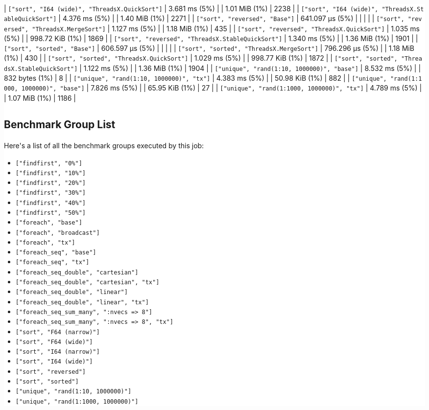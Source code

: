 | `["sort", "I64 (wide)", "ThreadsX.QuickSort"]`                     |   3.681 ms (5%) |           |   1.01 MiB (1%) |        2238 |
| `["sort", "I64 (wide)", "ThreadsX.StableQuickSort"]`               |   4.376 ms (5%) |           |   1.40 MiB (1%) |        2271 |
| `["sort", "reversed", "Base"]`                                     | 641.097 μs (5%) |           |                 |             |
| `["sort", "reversed", "ThreadsX.MergeSort"]`                       |   1.127 ms (5%) |           |   1.18 MiB (1%) |         435 |
| `["sort", "reversed", "ThreadsX.QuickSort"]`                       |   1.035 ms (5%) |           | 998.72 KiB (1%) |        1869 |
| `["sort", "reversed", "ThreadsX.StableQuickSort"]`                 |   1.340 ms (5%) |           |   1.36 MiB (1%) |        1901 |
| `["sort", "sorted", "Base"]`                                       | 606.597 μs (5%) |           |                 |             |
| `["sort", "sorted", "ThreadsX.MergeSort"]`                         | 796.296 μs (5%) |           |   1.18 MiB (1%) |         430 |
| `["sort", "sorted", "ThreadsX.QuickSort"]`                         |   1.029 ms (5%) |           | 998.77 KiB (1%) |        1872 |
| `["sort", "sorted", "ThreadsX.StableQuickSort"]`                   |   1.122 ms (5%) |           |   1.36 MiB (1%) |        1904 |
| `["unique", "rand(1:10, 1000000)", "base"]`                        |   8.532 ms (5%) |           |  832 bytes (1%) |           8 |
| `["unique", "rand(1:10, 1000000)", "tx"]`                          |   4.383 ms (5%) |           |  50.98 KiB (1%) |         882 |
| `["unique", "rand(1:1000, 1000000)", "base"]`                      |   7.826 ms (5%) |           |  65.95 KiB (1%) |          27 |
| `["unique", "rand(1:1000, 1000000)", "tx"]`                        |   4.789 ms (5%) |           |   1.07 MiB (1%) |        1186 |

## Benchmark Group List
Here's a list of all the benchmark groups executed by this job:

- `["findfirst", "0%"]`
- `["findfirst", "10%"]`
- `["findfirst", "20%"]`
- `["findfirst", "30%"]`
- `["findfirst", "40%"]`
- `["findfirst", "50%"]`
- `["foreach", "base"]`
- `["foreach", "broadcast"]`
- `["foreach", "tx"]`
- `["foreach_seq", "base"]`
- `["foreach_seq", "tx"]`
- `["foreach_seq_double", "cartesian"]`
- `["foreach_seq_double", "cartesian", "tx"]`
- `["foreach_seq_double", "linear"]`
- `["foreach_seq_double", "linear", "tx"]`
- `["foreach_seq_sum_many", ":nvecs => 8"]`
- `["foreach_seq_sum_many", ":nvecs => 8", "tx"]`
- `["sort", "F64 (narrow)"]`
- `["sort", "F64 (wide)"]`
- `["sort", "I64 (narrow)"]`
- `["sort", "I64 (wide)"]`
- `["sort", "reversed"]`
- `["sort", "sorted"]`
- `["unique", "rand(1:10, 1000000)"]`
- `["unique", "rand(1:1000, 1000000)"]`
